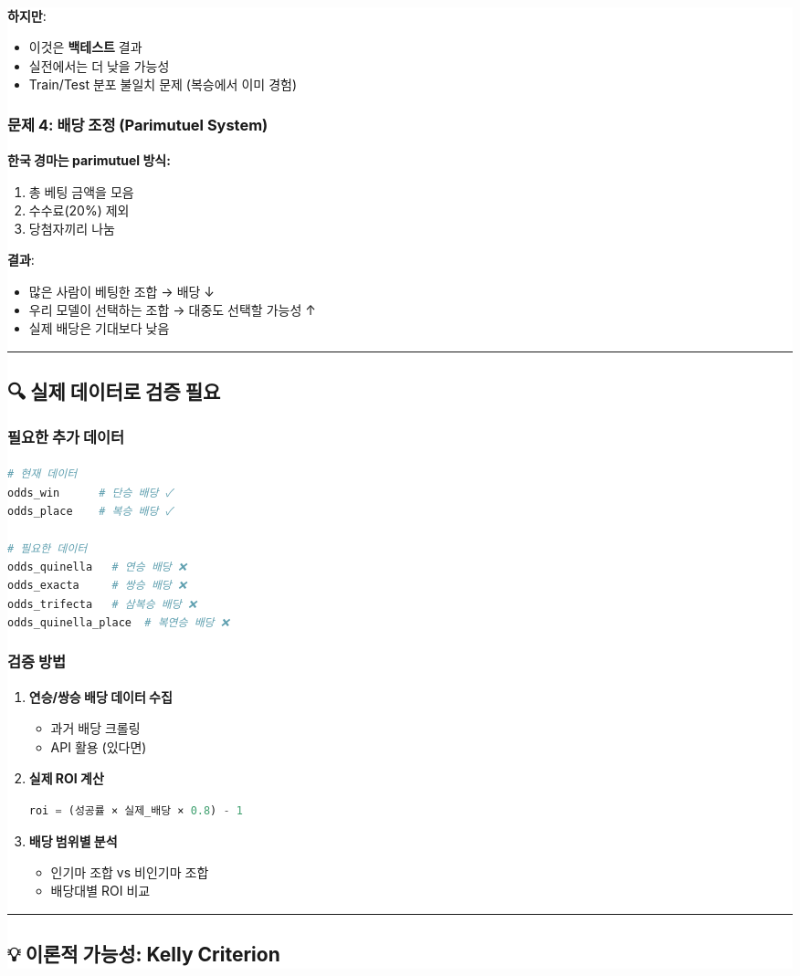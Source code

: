 **하지만**:
- 이것은 **백테스트** 결과
- 실전에서는 더 낮을 가능성
- Train/Test 분포 불일치 문제 (복승에서 이미 경험)

### 문제 4: 배당 조정 (Parimutuel System)

**한국 경마는 parimutuel 방식:**
1. 총 베팅 금액을 모음
2. 수수료(20%) 제외
3. 당첨자끼리 나눔

**결과**:
- 많은 사람이 베팅한 조합 → 배당 ↓
- 우리 모델이 선택하는 조합 → 대중도 선택할 가능성 ↑
- 실제 배당은 기대보다 낮음

---

## 🔍 실제 데이터로 검증 필요

### 필요한 추가 데이터

```python
# 현재 데이터
odds_win      # 단승 배당 ✓
odds_place    # 복승 배당 ✓

# 필요한 데이터
odds_quinella   # 연승 배당 ❌
odds_exacta     # 쌍승 배당 ❌
odds_trifecta   # 삼복승 배당 ❌
odds_quinella_place  # 복연승 배당 ❌
```

### 검증 방법

1. **연승/쌍승 배당 데이터 수집**
   - 과거 배당 크롤링
   - API 활용 (있다면)

2. **실제 ROI 계산**
   ```python
   roi = (성공률 × 실제_배당 × 0.8) - 1
   ```

3. **배당 범위별 분석**
   - 인기마 조합 vs 비인기마 조합
   - 배당대별 ROI 비교

---

## 💡 이론적 가능성: Kelly Criterion
